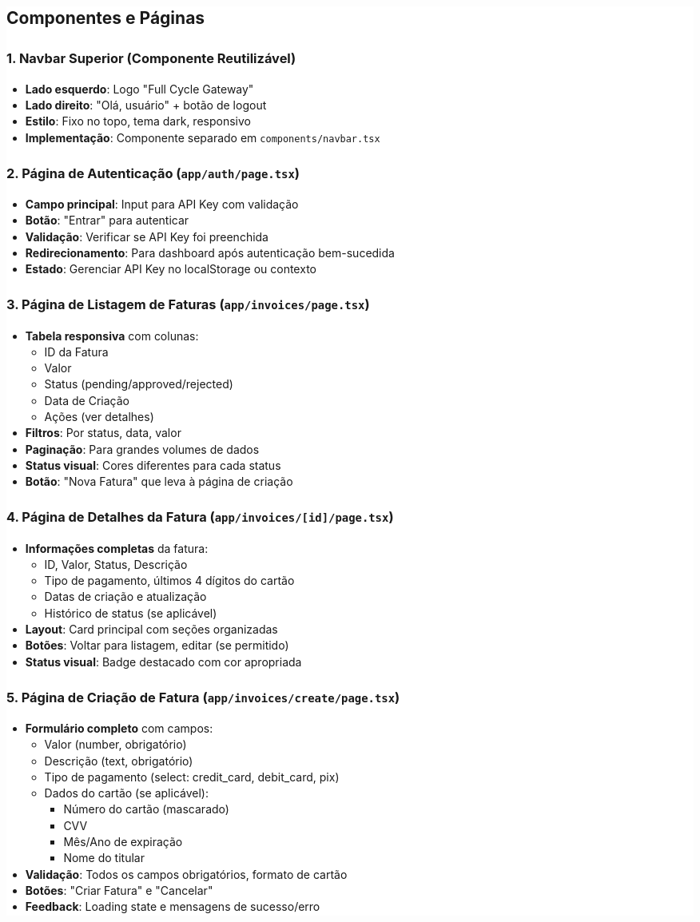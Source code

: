 ## Componentes e Páginas

### 1. Navbar Superior (Componente Reutilizável)
- **Lado esquerdo**: Logo "Full Cycle Gateway" 
- **Lado direito**: "Olá, usuário" + botão de logout
- **Estilo**: Fixo no topo, tema dark, responsivo
- **Implementação**: Componente separado em `components/navbar.tsx`

### 2. Página de Autenticação (`app/auth/page.tsx`)
- **Campo principal**: Input para API Key com validação
- **Botão**: "Entrar" para autenticar
- **Validação**: Verificar se API Key foi preenchida
- **Redirecionamento**: Para dashboard após autenticação bem-sucedida
- **Estado**: Gerenciar API Key no localStorage ou contexto

### 3. Página de Listagem de Faturas (`app/invoices/page.tsx`)
- **Tabela responsiva** com colunas:
  - ID da Fatura
  - Valor
  - Status (pending/approved/rejected)
  - Data de Criação
  - Ações (ver detalhes)
- **Filtros**: Por status, data, valor
- **Paginação**: Para grandes volumes de dados
- **Status visual**: Cores diferentes para cada status
- **Botão**: "Nova Fatura" que leva à página de criação

### 4. Página de Detalhes da Fatura (`app/invoices/[id]/page.tsx`)
- **Informações completas** da fatura:
  - ID, Valor, Status, Descrição
  - Tipo de pagamento, últimos 4 dígitos do cartão
  - Datas de criação e atualização
  - Histórico de status (se aplicável)
- **Layout**: Card principal com seções organizadas
- **Botões**: Voltar para listagem, editar (se permitido)
- **Status visual**: Badge destacado com cor apropriada

### 5. Página de Criação de Fatura (`app/invoices/create/page.tsx`)
- **Formulário completo** com campos:
  - Valor (number, obrigatório)
  - Descrição (text, obrigatório)
  - Tipo de pagamento (select: credit_card, debit_card, pix)
  - Dados do cartão (se aplicável):
    - Número do cartão (mascarado)
    - CVV
    - Mês/Ano de expiração
    - Nome do titular
- **Validação**: Todos os campos obrigatórios, formato de cartão
- **Botões**: "Criar Fatura" e "Cancelar"
- **Feedback**: Loading state e mensagens de sucesso/erro

